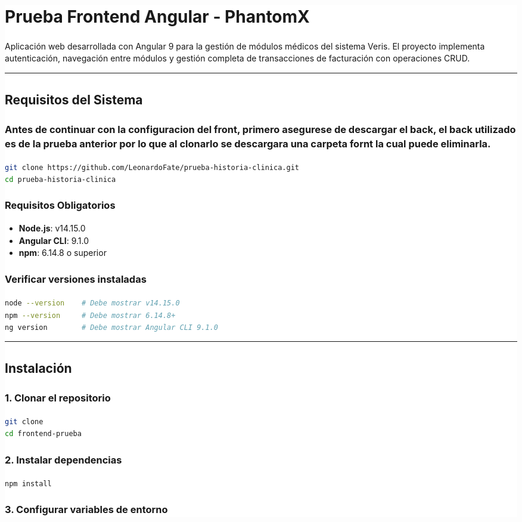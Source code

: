 # Prueba Frontend Angular - PhantomX

Aplicación web desarrollada con Angular 9 para la gestión de módulos médicos del sistema Veris. El proyecto implementa autenticación, navegación entre módulos y gestión completa de transacciones de facturación con operaciones CRUD.

---


## Requisitos del Sistema

### Antes de continuar con la configuracion del front, primero asegurese de descargar el back, el back utilizado es de la prueba anterior por lo que al clonarlo se descargara una carpeta fornt la cual puede eliminarla.

```bash
git clone https://github.com/LeonardoFate/prueba-historia-clinica.git
cd prueba-historia-clinica
```

### Requisitos Obligatorios

- **Node.js**: v14.15.0
- **Angular CLI**: 9.1.0
- **npm**: 6.14.8 o superior

### Verificar versiones instaladas
```bash
node --version    # Debe mostrar v14.15.0
npm --version     # Debe mostrar 6.14.8+
ng version        # Debe mostrar Angular CLI 9.1.0
```

---

## Instalación

### 1. Clonar el repositorio
```bash
git clone 
cd frontend-prueba
```

### 2. Instalar dependencias
```bash
npm install
```

### 3. Configurar variables de entorno
